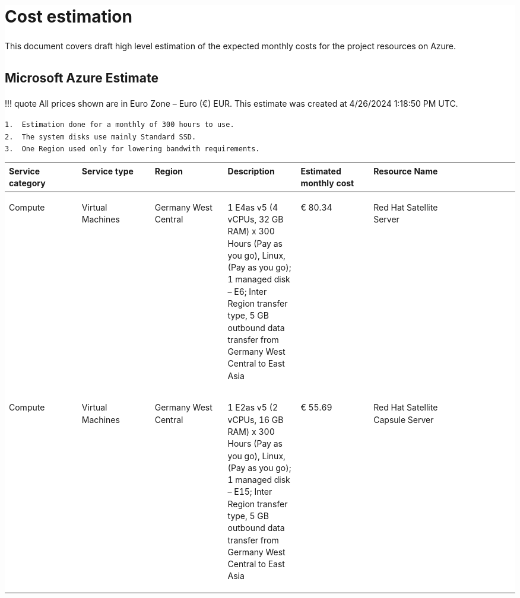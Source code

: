 # Cost estimation
This document covers draft high level estimation of the expected monthly
costs for the project resources on Azure.

## Microsoft Azure Estimate

!!! quote
    All prices shown are in Euro Zone – Euro (€) EUR. This estimate was created at 4/26/2024 1:18:50 PM UTC.

    1.  Estimation done for a monthly of 300 hours to use.
    2.  The system disks use mainly Standard SSD.
    3.  One Region used only for lowering bandwith requirements.


<table style="width:100%;">
<colgroup>
<col style="width: 14%" />
<col style="width: 14%" />
<col style="width: 14%" />
<col style="width: 14%" />
<col style="width: 14%" />
<col style="width: 14%" />
<col style="width: 14%" />
</colgroup>
<thead>
<tr class="header">
<th style="text-align: left;">Service category</th>
<th style="text-align: left;">Service type</th>
<th style="text-align: left;">Region</th>
<th style="text-align: left;">Description</th>
<th style="text-align: left;">Estimated monthly cost</th>
<th style="text-align: left;">Resource Name</th>
<th style="text-align: left;"></th>
</tr>
</thead>
<tbody>
<tr class="odd">
<td style="text-align: left;"><p>Compute</p></td>
<td style="text-align: left;"><p>Virtual Machines</p></td>
<td style="text-align: left;"><p>Germany West Central</p></td>
<td style="text-align: left;"><p>1 E4as v5 (4 vCPUs, 32 GB RAM) x 300
Hours (Pay as you go), Linux, (Pay as you go); 1 managed disk – E6;
Inter Region transfer type, 5 GB outbound data transfer from Germany
West Central to East Asia</p></td>
<td style="text-align: left;"><p>€ 80.34</p></td>
<td style="text-align: left;"><p>Red Hat Satellite Server</p></td>
<td style="text-align: left;"></td>
</tr>
<tr class="even">
<td style="text-align: left;"><p>Compute</p></td>
<td style="text-align: left;"><p>Virtual Machines</p></td>
<td style="text-align: left;"><p>Germany West Central</p></td>
<td style="text-align: left;"><p>1 E2as v5 (2 vCPUs, 16 GB RAM) x 300
Hours (Pay as you go), Linux, (Pay as you go); 1 managed disk – E15;
Inter Region transfer type, 5 GB outbound data transfer from Germany
West Central to East Asia</p></td>
<td style="text-align: left;"><p>€ 55.69</p></td>
<td style="text-align: left;"><p>Red Hat Satellite Capsule
Server</p></td>
<td style="text-align: left;"></td>
</tr>
<tr class="odd">